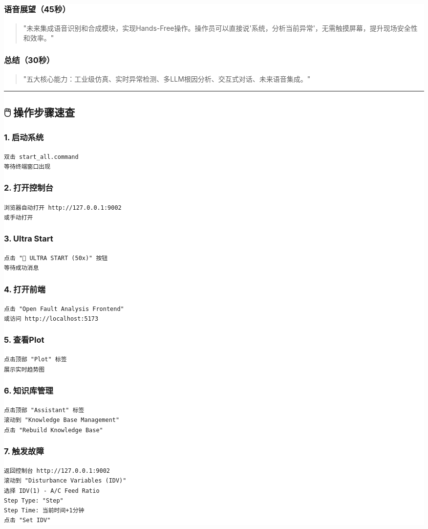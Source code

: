 ### **语音展望（45秒）**
> "未来集成语音识别和合成模块，实现Hands-Free操作。操作员可以直接说'系统，分析当前异常'，无需触摸屏幕，提升现场安全性和效率。"

### **总结（30秒）**
> "五大核心能力：工业级仿真、实时异常检测、多LLM根因分析、交互式对话、未来语音集成。"

---

## 🖱️ **操作步骤速查**

### **1. 启动系统**
```
双击 start_all.command
等待终端窗口出现
```

### **2. 打开控制台**
```
浏览器自动打开 http://127.0.0.1:9002
或手动打开
```

### **3. Ultra Start**
```
点击 "🚀 ULTRA START (50x)" 按钮
等待成功消息
```

### **4. 打开前端**
```
点击 "Open Fault Analysis Frontend"
或访问 http://localhost:5173
```

### **5. 查看Plot**
```
点击顶部 "Plot" 标签
展示实时趋势图
```

### **6. 知识库管理**
```
点击顶部 "Assistant" 标签
滚动到 "Knowledge Base Management"
点击 "Rebuild Knowledge Base"
```

### **7. 触发故障**
```
返回控制台 http://127.0.0.1:9002
滚动到 "Disturbance Variables (IDV)"
选择 IDV(1) - A/C Feed Ratio
Step Type: "Step"
Step Time: 当前时间+1分钟
点击 "Set IDV"
```
